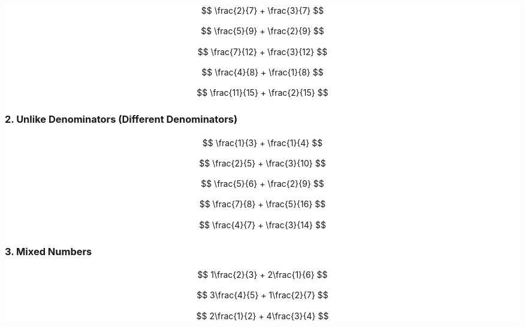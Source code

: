 $$
\frac{2}{7} + \frac{3}{7}
$$

$$
\frac{5}{9} + \frac{2}{9}
$$

$$
\frac{7}{12} + \frac{3}{12}
$$

$$
\frac{4}{8} + \frac{1}{8}
$$

$$
\frac{11}{15} + \frac{2}{15}
$$

### **2. Unlike Denominators (Different Denominators)**

$$
\frac{1}{3} + \frac{1}{4}
$$

$$
\frac{2}{5} + \frac{3}{10}
$$

$$
\frac{5}{6} + \frac{2}{9}
$$

$$
\frac{7}{8} + \frac{5}{16}
$$

$$
\frac{4}{7} + \frac{3}{14}
$$

### **3. Mixed Numbers**

$$
1\frac{2}{3} + 2\frac{1}{6}
$$

$$
3\frac{4}{5} + 1\frac{2}{7}
$$

$$
2\frac{1}{2} + 4\frac{3}{4}
$$
